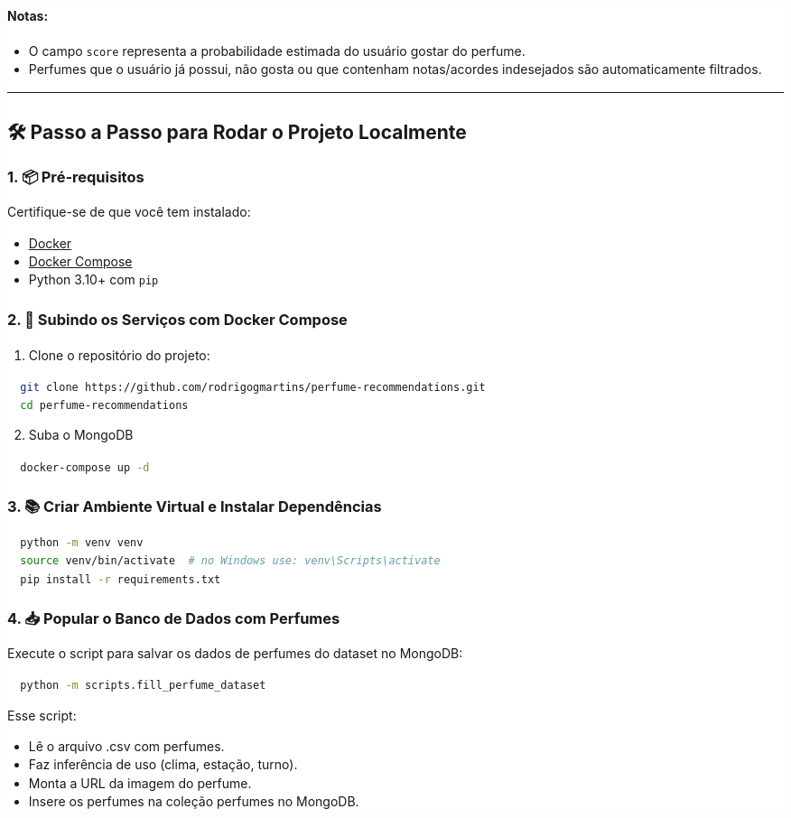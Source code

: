 #### Notas:
- O campo ```score``` representa a probabilidade estimada do usuário gostar do perfume.
- Perfumes que o usuário já possui, não gosta ou que contenham notas/acordes indesejados são automaticamente filtrados.

---

## 🛠️ Passo a Passo para Rodar o Projeto Localmente

### 1. 📦 Pré-requisitos

Certifique-se de que você tem instalado:

- [Docker](https://www.docker.com/)
- [Docker Compose](https://docs.docker.com/compose/)
- Python 3.10+ com `pip`


### 2. 🐳 Subindo os Serviços com Docker Compose

1. Clone o repositório do projeto:

```bash
  git clone https://github.com/rodrigogmartins/perfume-recommendations.git
  cd perfume-recommendations
```

2. Suba o MongoDB

```bash
  docker-compose up -d
```


### 3. 📚 Criar Ambiente Virtual e Instalar Dependências

```bash
  python -m venv venv
  source venv/bin/activate  # no Windows use: venv\Scripts\activate
  pip install -r requirements.txt
```


### 4. 📥 Popular o Banco de Dados com Perfumes

Execute o script para salvar os dados de perfumes do dataset no MongoDB:

```bash
  python -m scripts.fill_perfume_dataset
```

Esse script:
- Lê o arquivo .csv com perfumes.
- Faz inferência de uso (clima, estação, turno).
- Monta a URL da imagem do perfume.
- Insere os perfumes na coleção perfumes no MongoDB.
